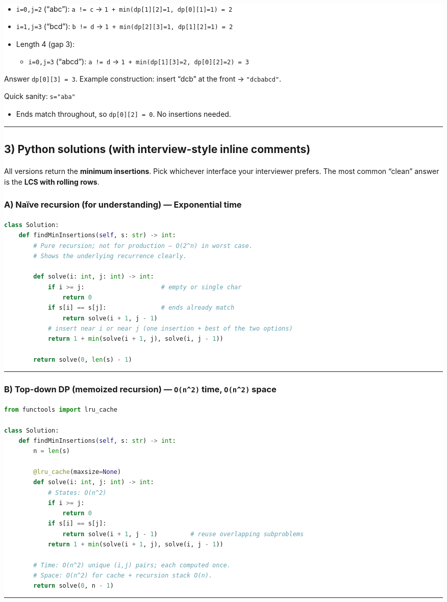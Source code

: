   * `i=0,j=2` (“abc”): `a != c` → `1 + min(dp[1][2]=1, dp[0][1]=1) = 2`
  * `i=1,j=3` (“bcd”): `b != d` → `1 + min(dp[2][3]=1, dp[1][2]=1) = 2`
* Length 4 (gap 3):

  * `i=0,j=3` (“abcd”): `a != d` → `1 + min(dp[1][3]=2, dp[0][2]=2) = 3`

Answer `dp[0][3] = 3`. Example construction: insert “dcb” at the front → `"dcbabcd"`.

Quick sanity: `s="aba"`

* Ends match throughout, so `dp[0][2] = 0`. No insertions needed.

---

## 3) Python solutions (with interview-style inline comments)

All versions return the **minimum insertions**. Pick whichever interface your interviewer prefers. The most common “clean” answer is the **LCS with rolling rows**.

### A) Naïve recursion (for understanding) — Exponential time

```python
class Solution:
    def findMinInsertions(self, s: str) -> int:
        # Pure recursion; not for production — O(2^n) in worst case.
        # Shows the underlying recurrence clearly.

        def solve(i: int, j: int) -> int:
            if i >= j:                     # empty or single char
                return 0
            if s[i] == s[j]:               # ends already match
                return solve(i + 1, j - 1)
            # insert near i or near j (one insertion + best of the two options)
            return 1 + min(solve(i + 1, j), solve(i, j - 1))

        return solve(0, len(s) - 1)
```

---

### B) Top-down DP (memoized recursion) — `O(n^2)` time, `O(n^2)` space

```python
from functools import lru_cache

class Solution:
    def findMinInsertions(self, s: str) -> int:
        n = len(s)

        @lru_cache(maxsize=None)
        def solve(i: int, j: int) -> int:
            # States: O(n^2)
            if i >= j:
                return 0
            if s[i] == s[j]:
                return solve(i + 1, j - 1)         # reuse overlapping subproblems
            return 1 + min(solve(i + 1, j), solve(i, j - 1))

        # Time: O(n^2) unique (i,j) pairs; each computed once.
        # Space: O(n^2) for cache + recursion stack O(n).
        return solve(0, n - 1)
```

---